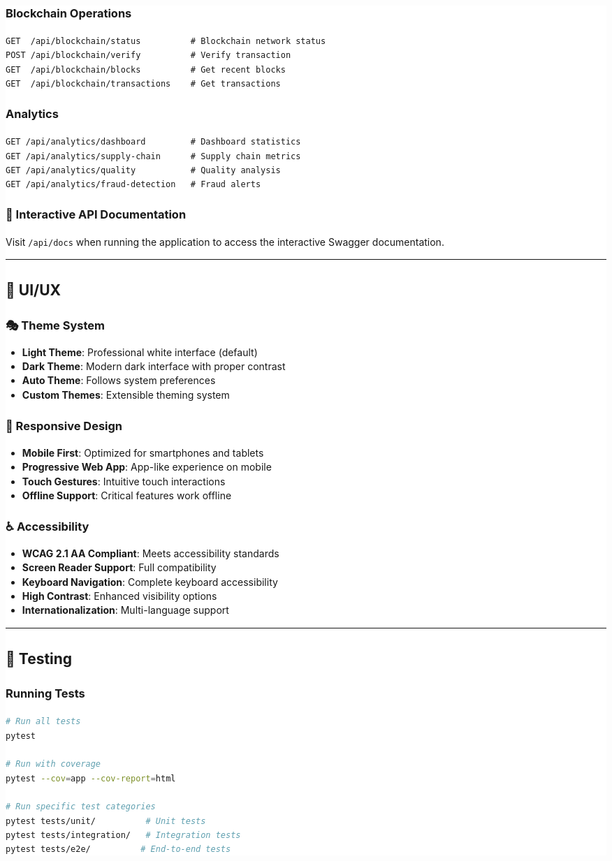 ### Blockchain Operations
```http
GET  /api/blockchain/status          # Blockchain network status
POST /api/blockchain/verify          # Verify transaction
GET  /api/blockchain/blocks          # Get recent blocks
GET  /api/blockchain/transactions    # Get transactions
```

### Analytics
```http
GET /api/analytics/dashboard         # Dashboard statistics
GET /api/analytics/supply-chain      # Supply chain metrics
GET /api/analytics/quality           # Quality analysis
GET /api/analytics/fraud-detection   # Fraud alerts
```

### 📖 Interactive API Documentation
Visit `/api/docs` when running the application to access the interactive Swagger documentation.

---

## 🎨 UI/UX

### 🎭 Theme System
- **Light Theme**: Professional white interface (default)
- **Dark Theme**: Modern dark interface with proper contrast
- **Auto Theme**: Follows system preferences
- **Custom Themes**: Extensible theming system

### 📱 Responsive Design
- **Mobile First**: Optimized for smartphones and tablets
- **Progressive Web App**: App-like experience on mobile
- **Touch Gestures**: Intuitive touch interactions
- **Offline Support**: Critical features work offline

### ♿ Accessibility
- **WCAG 2.1 AA Compliant**: Meets accessibility standards
- **Screen Reader Support**: Full compatibility
- **Keyboard Navigation**: Complete keyboard accessibility
- **High Contrast**: Enhanced visibility options
- **Internationalization**: Multi-language support

---

## 🧪 Testing

### Running Tests
```bash
# Run all tests
pytest

# Run with coverage
pytest --cov=app --cov-report=html

# Run specific test categories
pytest tests/unit/          # Unit tests
pytest tests/integration/   # Integration tests
pytest tests/e2e/          # End-to-end tests
```
